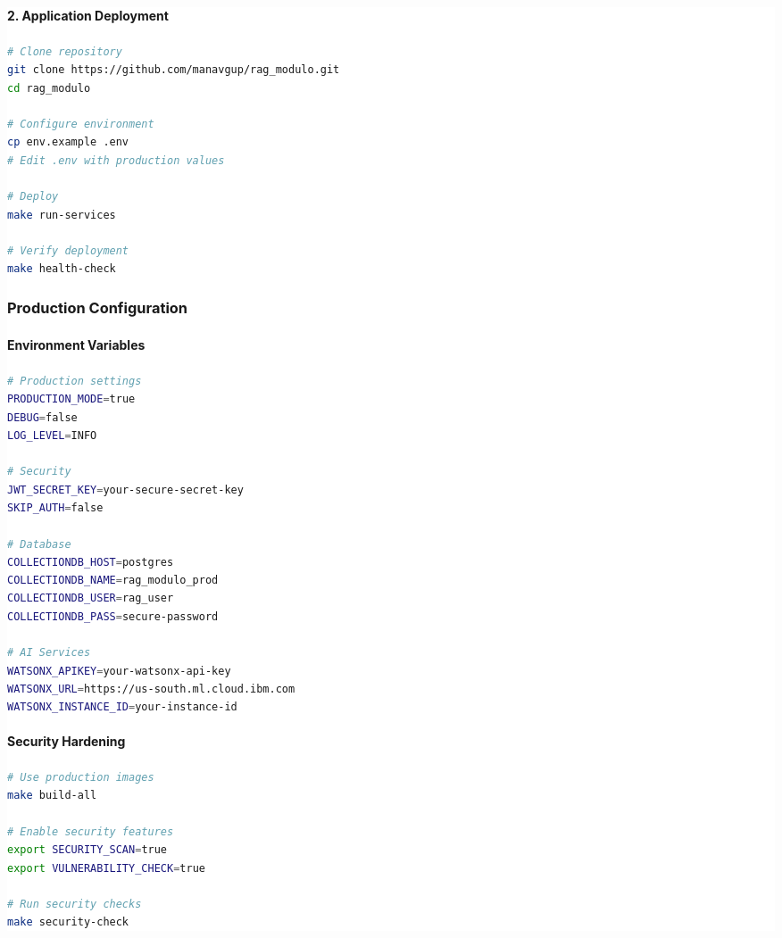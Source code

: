 #### 2. Application Deployment

```bash
# Clone repository
git clone https://github.com/manavgup/rag_modulo.git
cd rag_modulo

# Configure environment
cp env.example .env
# Edit .env with production values

# Deploy
make run-services

# Verify deployment
make health-check
```

### Production Configuration

#### Environment Variables

```bash
# Production settings
PRODUCTION_MODE=true
DEBUG=false
LOG_LEVEL=INFO

# Security
JWT_SECRET_KEY=your-secure-secret-key
SKIP_AUTH=false

# Database
COLLECTIONDB_HOST=postgres
COLLECTIONDB_NAME=rag_modulo_prod
COLLECTIONDB_USER=rag_user
COLLECTIONDB_PASS=secure-password

# AI Services
WATSONX_APIKEY=your-watsonx-api-key
WATSONX_URL=https://us-south.ml.cloud.ibm.com
WATSONX_INSTANCE_ID=your-instance-id
```

#### Security Hardening

```bash
# Use production images
make build-all

# Enable security features
export SECURITY_SCAN=true
export VULNERABILITY_CHECK=true

# Run security checks
make security-check
```
